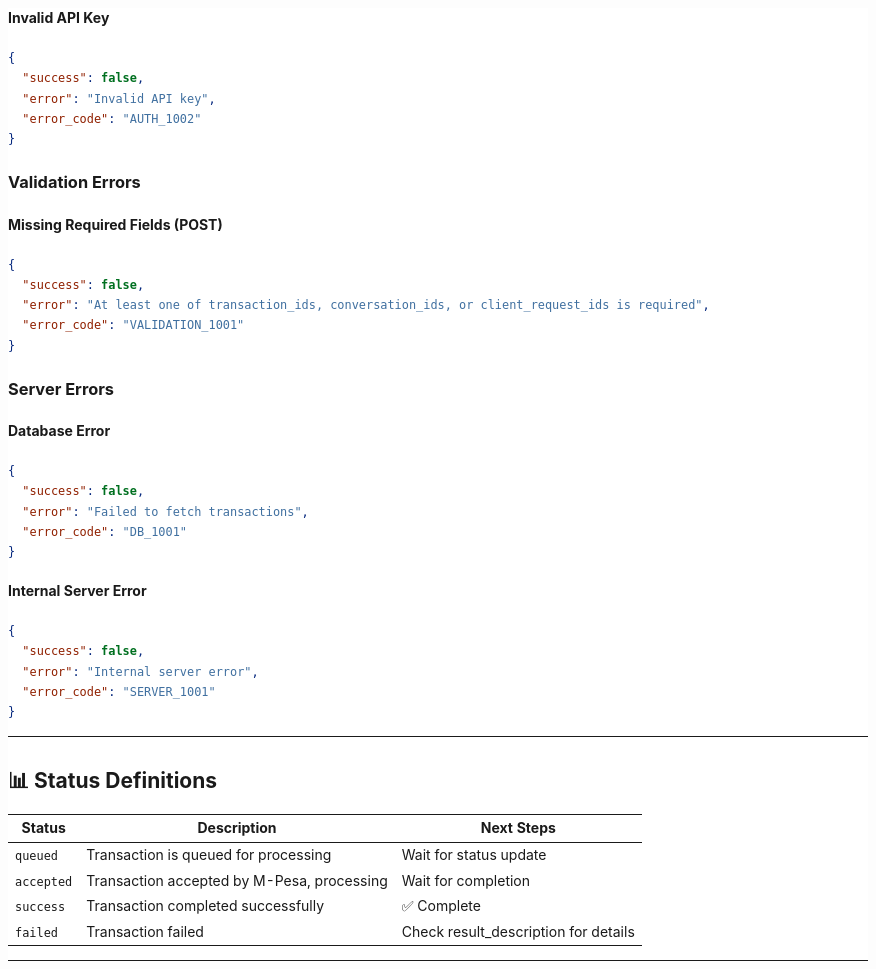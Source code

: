 #### Invalid API Key
```json
{
  "success": false,
  "error": "Invalid API key",
  "error_code": "AUTH_1002"
}
```

### Validation Errors

#### Missing Required Fields (POST)
```json
{
  "success": false,
  "error": "At least one of transaction_ids, conversation_ids, or client_request_ids is required",
  "error_code": "VALIDATION_1001"
}
```

### Server Errors

#### Database Error
```json
{
  "success": false,
  "error": "Failed to fetch transactions",
  "error_code": "DB_1001"
}
```

#### Internal Server Error
```json
{
  "success": false,
  "error": "Internal server error",
  "error_code": "SERVER_1001"
}
```

---

## 📊 Status Definitions

| Status | Description | Next Steps |
|--------|-------------|------------|
| `queued` | Transaction is queued for processing | Wait for status update |
| `accepted` | Transaction accepted by M-Pesa, processing | Wait for completion |
| `success` | Transaction completed successfully | ✅ Complete |
| `failed` | Transaction failed | Check result_description for details |

---